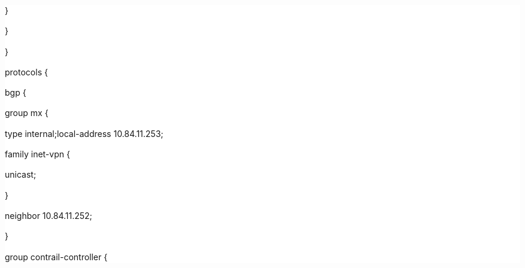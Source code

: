 </div>

<div class="statement" style="display:block;">

}

</div>

<div class="statement" style="display:block;">

}

</div>

<div class="statement" style="display:block;">

}

</div>

<div class="statement" style="display:block;">

protocols {

</div>

<div class="statement" style="display:block;">

bgp {

</div>

<div class="statement" style="display:block;">

group mx {

</div>

type internal;local-address 10.84.11.253;

<div class="statement" style="display:block;">

family inet-vpn {

</div>

unicast;

<div class="statement" style="display:block;">

}

</div>

neighbor 10.84.11.252;

<div class="statement" style="display:block;">

}

</div>

<div class="statement" style="display:block;">

group contrail-controller {
